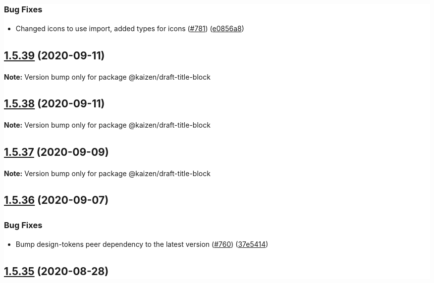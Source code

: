 
### Bug Fixes

* Changed icons to use import, added types for icons ([#781](https://github.com/cultureamp/kaizen-design-system/issues/781)) ([e0856a8](https://github.com/cultureamp/kaizen-design-system/commit/e0856a84e3b39d3dc1bfa910b0b973bd65e170c9))





## [1.5.39](https://github.com/cultureamp/kaizen-design-system/compare/@kaizen/draft-title-block@1.5.38...@kaizen/draft-title-block@1.5.39) (2020-09-11)

**Note:** Version bump only for package @kaizen/draft-title-block





## [1.5.38](https://github.com/cultureamp/kaizen-design-system/compare/@kaizen/draft-title-block@1.5.37...@kaizen/draft-title-block@1.5.38) (2020-09-11)

**Note:** Version bump only for package @kaizen/draft-title-block





## [1.5.37](https://github.com/cultureamp/kaizen-design-system/compare/@kaizen/draft-title-block@1.5.36...@kaizen/draft-title-block@1.5.37) (2020-09-09)

**Note:** Version bump only for package @kaizen/draft-title-block





## [1.5.36](https://github.com/cultureamp/kaizen-design-system/compare/@kaizen/draft-title-block@1.5.35...@kaizen/draft-title-block@1.5.36) (2020-09-07)


### Bug Fixes

* Bump design-tokens peer dependency to the latest version ([#760](https://github.com/cultureamp/kaizen-design-system/issues/760)) ([37e5414](https://github.com/cultureamp/kaizen-design-system/commit/37e5414b2e2c0befb4127c588120eb2e8bdc4d39))





## [1.5.35](https://github.com/cultureamp/kaizen-design-system/compare/@kaizen/draft-title-block@1.5.34...@kaizen/draft-title-block@1.5.35) (2020-08-28)
